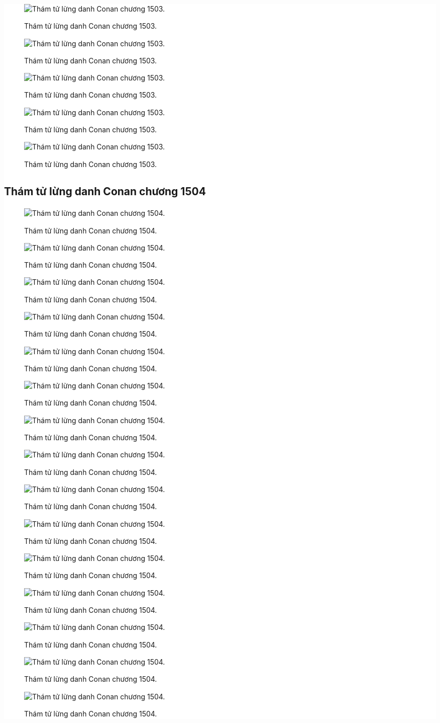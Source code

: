<figure><img src="https://banmaixanh.org/manga/gosho-aoyama/tham-tu-lung-danh-conan/0503-14.jpg" alt="Thám tử lừng danh Conan chương 1503." title="Thám tử lừng danh Conan chương 1503." height=100% width=100%><figcaption><p>Thám tử lừng danh Conan chương 1503.</p></figcaption></figure>

<figure><img src="https://banmaixanh.org/manga/gosho-aoyama/tham-tu-lung-danh-conan/0503-15.jpg" alt="Thám tử lừng danh Conan chương 1503." title="Thám tử lừng danh Conan chương 1503." height=100% width=100%><figcaption><p>Thám tử lừng danh Conan chương 1503.</p></figcaption></figure>

<figure><img src="https://banmaixanh.org/manga/gosho-aoyama/tham-tu-lung-danh-conan/0503-16.jpg" alt="Thám tử lừng danh Conan chương 1503." title="Thám tử lừng danh Conan chương 1503." height=100% width=100%><figcaption><p>Thám tử lừng danh Conan chương 1503.</p></figcaption></figure>

<figure><img src="https://banmaixanh.org/manga/gosho-aoyama/tham-tu-lung-danh-conan/0503-17.jpg" alt="Thám tử lừng danh Conan chương 1503." title="Thám tử lừng danh Conan chương 1503." height=100% width=100%><figcaption><p>Thám tử lừng danh Conan chương 1503.</p></figcaption></figure>

<figure><img src="https://banmaixanh.org/manga/gosho-aoyama/tham-tu-lung-danh-conan/0503-18.jpg" alt="Thám tử lừng danh Conan chương 1503." title="Thám tử lừng danh Conan chương 1503." height=100% width=100%><figcaption><p>Thám tử lừng danh Conan chương 1503.</p></figcaption></figure>

## Thám tử lừng danh Conan chương 1504

<figure><img src="https://banmaixanh.org/manga/gosho-aoyama/tham-tu-lung-danh-conan/0504-01.jpg" alt="Thám tử lừng danh Conan chương 1504." title="Thám tử lừng danh Conan chương 1504." height=100% width=100%><figcaption><p>Thám tử lừng danh Conan chương 1504.</p></figcaption></figure>

<figure><img src="https://banmaixanh.org/manga/gosho-aoyama/tham-tu-lung-danh-conan/0504-02.jpg" alt="Thám tử lừng danh Conan chương 1504." title="Thám tử lừng danh Conan chương 1504." height=100% width=100%><figcaption><p>Thám tử lừng danh Conan chương 1504.</p></figcaption></figure>

<figure><img src="https://banmaixanh.org/manga/gosho-aoyama/tham-tu-lung-danh-conan/0504-03.jpg" alt="Thám tử lừng danh Conan chương 1504." title="Thám tử lừng danh Conan chương 1504." height=100% width=100%><figcaption><p>Thám tử lừng danh Conan chương 1504.</p></figcaption></figure>

<figure><img src="https://banmaixanh.org/manga/gosho-aoyama/tham-tu-lung-danh-conan/0504-04.jpg" alt="Thám tử lừng danh Conan chương 1504." title="Thám tử lừng danh Conan chương 1504." height=100% width=100%><figcaption><p>Thám tử lừng danh Conan chương 1504.</p></figcaption></figure>

<figure><img src="https://banmaixanh.org/manga/gosho-aoyama/tham-tu-lung-danh-conan/0504-05.jpg" alt="Thám tử lừng danh Conan chương 1504." title="Thám tử lừng danh Conan chương 1504." height=100% width=100%><figcaption><p>Thám tử lừng danh Conan chương 1504.</p></figcaption></figure>

<figure><img src="https://banmaixanh.org/manga/gosho-aoyama/tham-tu-lung-danh-conan/0504-06.jpg" alt="Thám tử lừng danh Conan chương 1504." title="Thám tử lừng danh Conan chương 1504." height=100% width=100%><figcaption><p>Thám tử lừng danh Conan chương 1504.</p></figcaption></figure>

<figure><img src="https://banmaixanh.org/manga/gosho-aoyama/tham-tu-lung-danh-conan/0504-07.jpg" alt="Thám tử lừng danh Conan chương 1504." title="Thám tử lừng danh Conan chương 1504." height=100% width=100%><figcaption><p>Thám tử lừng danh Conan chương 1504.</p></figcaption></figure>

<figure><img src="https://banmaixanh.org/manga/gosho-aoyama/tham-tu-lung-danh-conan/0504-08.jpg" alt="Thám tử lừng danh Conan chương 1504." title="Thám tử lừng danh Conan chương 1504." height=100% width=100%><figcaption><p>Thám tử lừng danh Conan chương 1504.</p></figcaption></figure>

<figure><img src="https://banmaixanh.org/manga/gosho-aoyama/tham-tu-lung-danh-conan/0504-09.jpg" alt="Thám tử lừng danh Conan chương 1504." title="Thám tử lừng danh Conan chương 1504." height=100% width=100%><figcaption><p>Thám tử lừng danh Conan chương 1504.</p></figcaption></figure>

<figure><img src="https://banmaixanh.org/manga/gosho-aoyama/tham-tu-lung-danh-conan/0504-10.jpg" alt="Thám tử lừng danh Conan chương 1504." title="Thám tử lừng danh Conan chương 1504." height=100% width=100%><figcaption><p>Thám tử lừng danh Conan chương 1504.</p></figcaption></figure>

<figure><img src="https://banmaixanh.org/manga/gosho-aoyama/tham-tu-lung-danh-conan/0504-11.jpg" alt="Thám tử lừng danh Conan chương 1504." title="Thám tử lừng danh Conan chương 1504." height=100% width=100%><figcaption><p>Thám tử lừng danh Conan chương 1504.</p></figcaption></figure>

<figure><img src="https://banmaixanh.org/manga/gosho-aoyama/tham-tu-lung-danh-conan/0504-12.jpg" alt="Thám tử lừng danh Conan chương 1504." title="Thám tử lừng danh Conan chương 1504." height=100% width=100%><figcaption><p>Thám tử lừng danh Conan chương 1504.</p></figcaption></figure>

<figure><img src="https://banmaixanh.org/manga/gosho-aoyama/tham-tu-lung-danh-conan/0504-13.jpg" alt="Thám tử lừng danh Conan chương 1504." title="Thám tử lừng danh Conan chương 1504." height=100% width=100%><figcaption><p>Thám tử lừng danh Conan chương 1504.</p></figcaption></figure>

<figure><img src="https://banmaixanh.org/manga/gosho-aoyama/tham-tu-lung-danh-conan/0504-14.jpg" alt="Thám tử lừng danh Conan chương 1504." title="Thám tử lừng danh Conan chương 1504." height=100% width=100%><figcaption><p>Thám tử lừng danh Conan chương 1504.</p></figcaption></figure>

<figure><img src="https://banmaixanh.org/manga/gosho-aoyama/tham-tu-lung-danh-conan/0504-15.jpg" alt="Thám tử lừng danh Conan chương 1504." title="Thám tử lừng danh Conan chương 1504." height=100% width=100%><figcaption><p>Thám tử lừng danh Conan chương 1504.</p></figcaption></figure>

